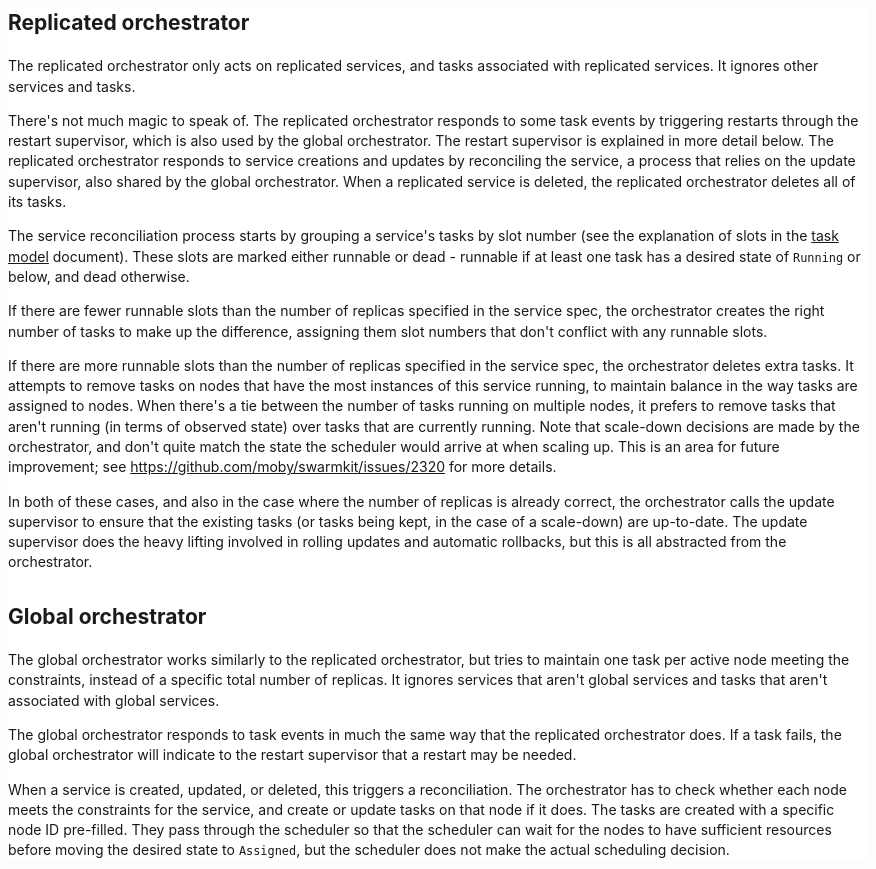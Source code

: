 ## Replicated orchestrator

The replicated orchestrator only acts on replicated services, and tasks
associated with replicated services. It ignores other services and tasks.

There's not much magic to speak of. The replicated orchestrator responds to some
task events by triggering restarts through the restart supervisor, which is also
used by the global orchestrator. The restart supervisor is explained in more
detail below. The replicated orchestrator responds to service creations and
updates by reconciling the service, a process that relies on the update
supervisor, also shared by the global orchestrator. When a replicated service is
deleted, the replicated orchestrator deletes all of its tasks.

The service reconciliation process starts by grouping a service's tasks by slot
number (see the explanation of slots in the [task model](task_model.md)
document). These slots are marked either runnable or dead - runnable if at least
one task has a desired state of `Running` or below, and dead otherwise.

If there are fewer runnable slots than the number of replicas specified in the
service spec, the orchestrator creates the right number of tasks to make up the
difference, assigning them slot numbers that don't conflict with any runnable
slots.

If there are more runnable slots than the number of replicas specified in the
service spec, the orchestrator deletes extra tasks. It attempts to remove tasks
on nodes that have the most instances of this service running, to maintain
balance in the way tasks are assigned to nodes. When there's a tie between the
number of tasks running on multiple nodes, it prefers to remove tasks that
aren't running (in terms of observed state) over tasks that are currently
running. Note that scale-down decisions are made by the orchestrator, and don't
quite match the state the scheduler would arrive at when scaling up. This is an
area for future improvement; see https://github.com/moby/swarmkit/issues/2320
for more details.

In both of these cases, and also in the case where the number of replicas is
already correct, the orchestrator calls the update supervisor to ensure that the
existing tasks (or tasks being kept, in the case of a scale-down) are
up-to-date. The update supervisor does the heavy lifting involved in rolling
updates and automatic rollbacks, but this is all abstracted from the
orchestrator.

## Global orchestrator

The global orchestrator works similarly to the replicated orchestrator, but
tries to maintain one task per active node meeting the constraints, instead of a
specific total number of replicas. It ignores services that aren't global
services and tasks that aren't associated with global services.

The global orchestrator responds to task events in much the same way that the
replicated orchestrator does. If a task fails, the global orchestrator will
indicate to the restart supervisor that a restart may be needed.

When a service is created, updated, or deleted, this triggers a reconciliation.
The orchestrator has to check whether each node meets the constraints for the
service, and create or update tasks on that node if it does. The tasks are
created with a specific node ID pre-filled. They pass through the scheduler so
that the scheduler can wait for the nodes to have sufficient resources before
moving the desired state to `Assigned`, but the scheduler does not make the
actual scheduling decision.

